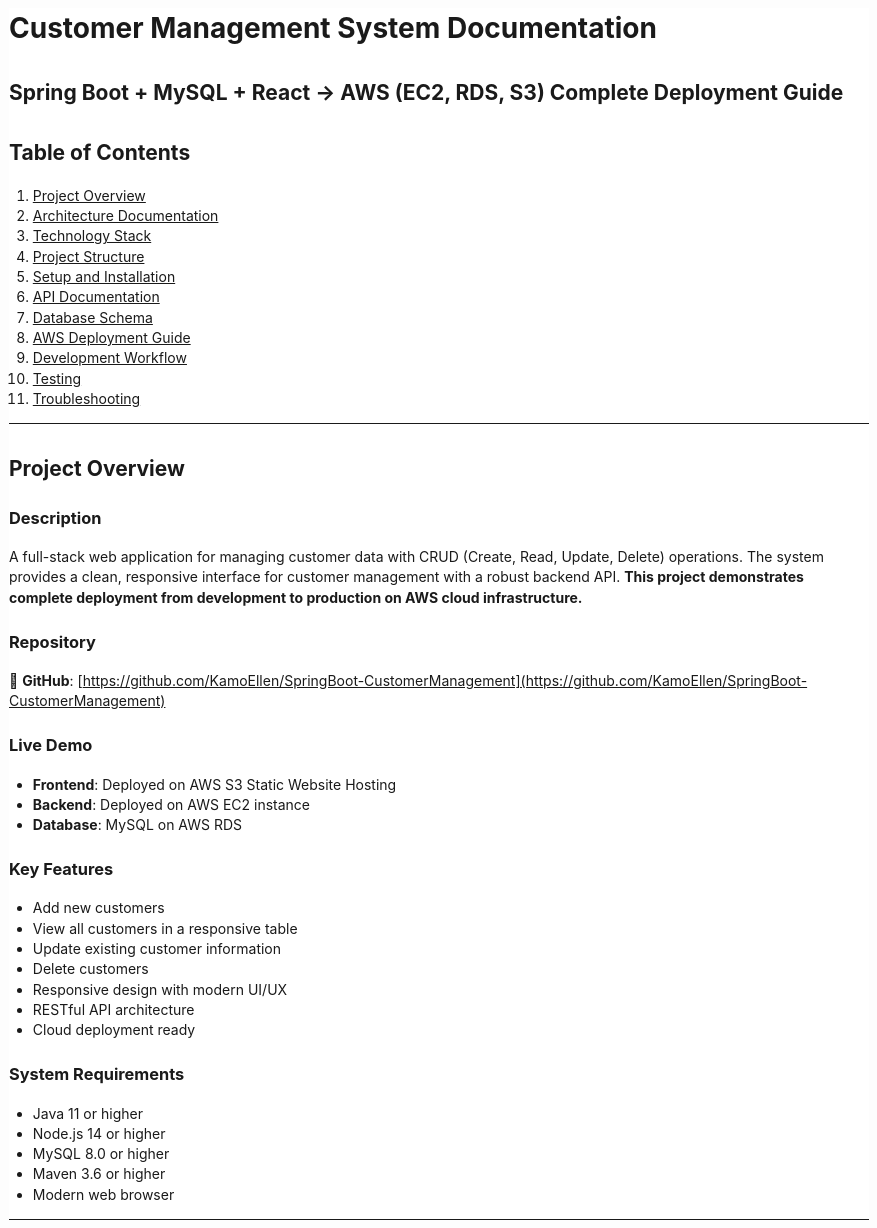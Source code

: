 # Customer Management System Documentation
## Spring Boot + MySQL + React → AWS (EC2, RDS, S3) Complete Deployment Guide

## Table of Contents
1. [Project Overview](#project-overview)
2. [Architecture Documentation](#architecture-documentation)
3. [Technology Stack](#technology-stack)
4. [Project Structure](#project-structure)
5. [Setup and Installation](#setup-and-installation)
6. [API Documentation](#api-documentation)
7. [Database Schema](#database-schema)
8. [AWS Deployment Guide](#aws-deployment-guide)
9. [Development Workflow](#development-workflow)
10. [Testing](#testing)
11. [Troubleshooting](#troubleshooting)

---

## Project Overview

### Description
A full-stack web application for managing customer data with CRUD (Create, Read, Update, Delete) operations. The system provides a clean, responsive interface for customer management with a robust backend API. **This project demonstrates complete deployment from development to production on AWS cloud infrastructure.**

### Repository
🔗 **GitHub**: [https://github.com/KamoEllen/SpringBoot-CustomerManagement](https://github.com/KamoEllen/SpringBoot-CustomerManagement)

### Live Demo
- **Frontend**: Deployed on AWS S3 Static Website Hosting
- **Backend**: Deployed on AWS EC2 instance
- **Database**: MySQL on AWS RDS

### Key Features
- Add new customers
- View all customers in a responsive table
- Update existing customer information
- Delete customers
- Responsive design with modern UI/UX
- RESTful API architecture
- Cloud deployment ready

### System Requirements
- Java 11 or higher
- Node.js 14 or higher
- MySQL 8.0 or higher
- Maven 3.6 or higher
- Modern web browser

---